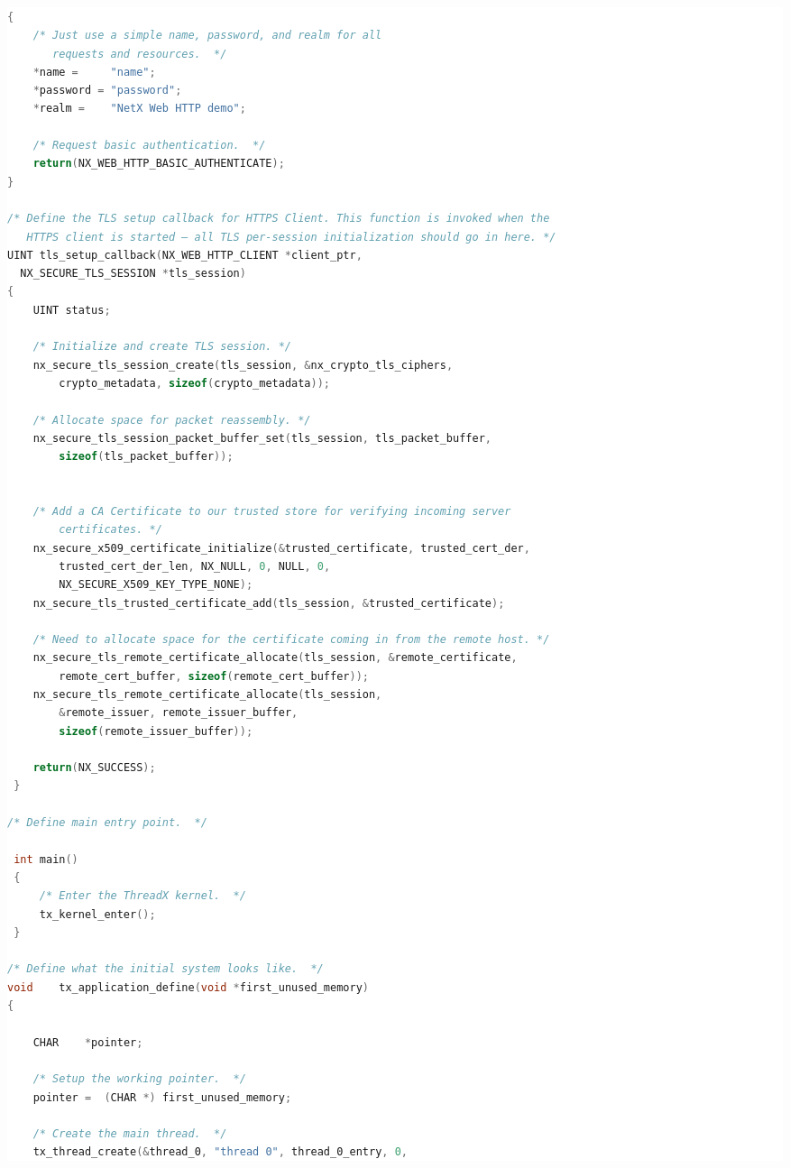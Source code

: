 ```c
{
    /* Just use a simple name, password, and realm for all
       requests and resources.  */
    *name =     "name";
    *password = "password";
    *realm =    "NetX Web HTTP demo";

    /* Request basic authentication.  */
    return(NX_WEB_HTTP_BASIC_AUTHENTICATE);
}

/* Define the TLS setup callback for HTTPS Client. This function is invoked when the
   HTTPS client is started – all TLS per-session initialization should go in here. */
UINT tls_setup_callback(NX_WEB_HTTP_CLIENT *client_ptr,
  NX_SECURE_TLS_SESSION *tls_session)
{
    UINT status;

    /* Initialize and create TLS session. */
    nx_secure_tls_session_create(tls_session, &nx_crypto_tls_ciphers,
        crypto_metadata, sizeof(crypto_metadata));

    /* Allocate space for packet reassembly. */
    nx_secure_tls_session_packet_buffer_set(tls_session, tls_packet_buffer,
        sizeof(tls_packet_buffer));


    /* Add a CA Certificate to our trusted store for verifying incoming server
        certificates. */
    nx_secure_x509_certificate_initialize(&trusted_certificate, trusted_cert_der,
        trusted_cert_der_len, NX_NULL, 0, NULL, 0,
        NX_SECURE_X509_KEY_TYPE_NONE);
    nx_secure_tls_trusted_certificate_add(tls_session, &trusted_certificate);

    /* Need to allocate space for the certificate coming in from the remote host. */
    nx_secure_tls_remote_certificate_allocate(tls_session, &remote_certificate,
        remote_cert_buffer, sizeof(remote_cert_buffer));
    nx_secure_tls_remote_certificate_allocate(tls_session,
        &remote_issuer, remote_issuer_buffer,
        sizeof(remote_issuer_buffer));

    return(NX_SUCCESS);
 }

/* Define main entry point.  */

 int main()
 {
     /* Enter the ThreadX kernel.  */
     tx_kernel_enter();
 }

/* Define what the initial system looks like.  */
void    tx_application_define(void *first_unused_memory)
{

    CHAR    *pointer;

    /* Setup the working pointer.  */
    pointer =  (CHAR *) first_unused_memory;

    /* Create the main thread.  */
    tx_thread_create(&thread_0, "thread 0", thread_0_entry, 0,
```